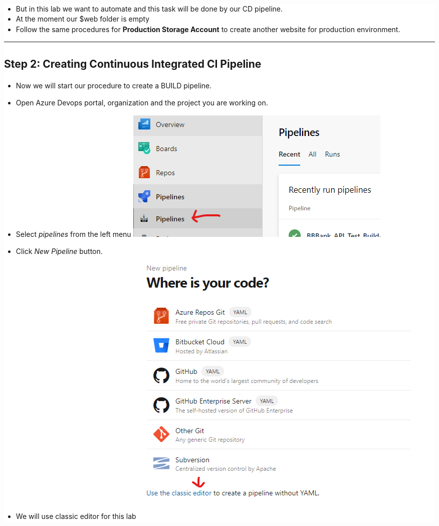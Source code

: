 - But in this lab we want to automate and this task will be done by our CD pipeline.
- At the moment our $web folder is empty
- Follow the same procedures for **Production Storage Account** to create another website for production environment. 

------------------

## Step 2: Creating Continuous Integrated CI Pipeline

- Now we will start our procedure to create a BUILD pipeline. 
- Open Azure Devops portal, organization and the project you are working on.
- Select *pipelines* from the left menu
![](/images/14.png)

- Click *New Pipeline* button. 
- We will use classic editor for this lab
![](/images/15.png)

